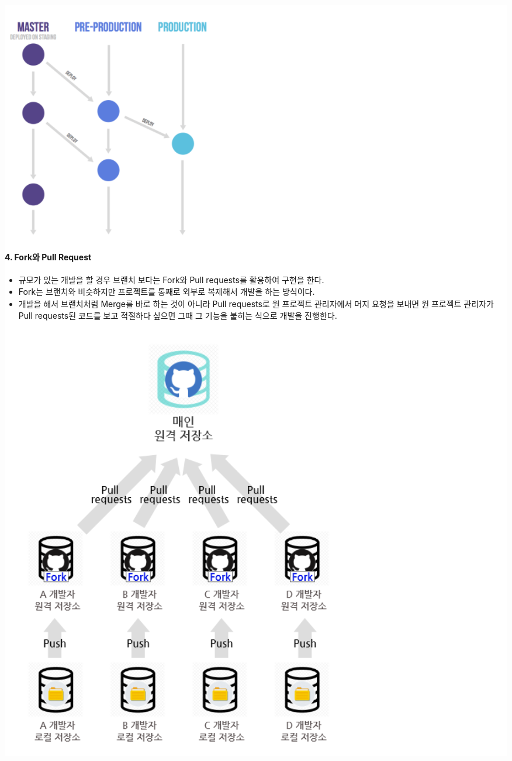 <br>![image4](image-4.png)

#### 4. Fork와 Pull Request
* 규모가 있는 개발을 할 경우 브랜치 보다는 Fork와 Pull requests를 활용하여 구현을 한다.
* Fork는 브랜치와 비슷하지만 프로젝트를 통째로 외부로 복제해서 개발을 하는 방식이다.
* 개발을 해서 브랜치처럼 Merge를 바로 하는 것이 아니라 Pull requests로 원 프로젝트 관리자에서 머지 요청을 보내면 원 프로젝트 관리자가 Pull requests된 코드를 보고 적절하다 싶으면 그때 그 기능을 붙히는 식으로 개발을 진행한다.

<br>![image5](image-5.png)
